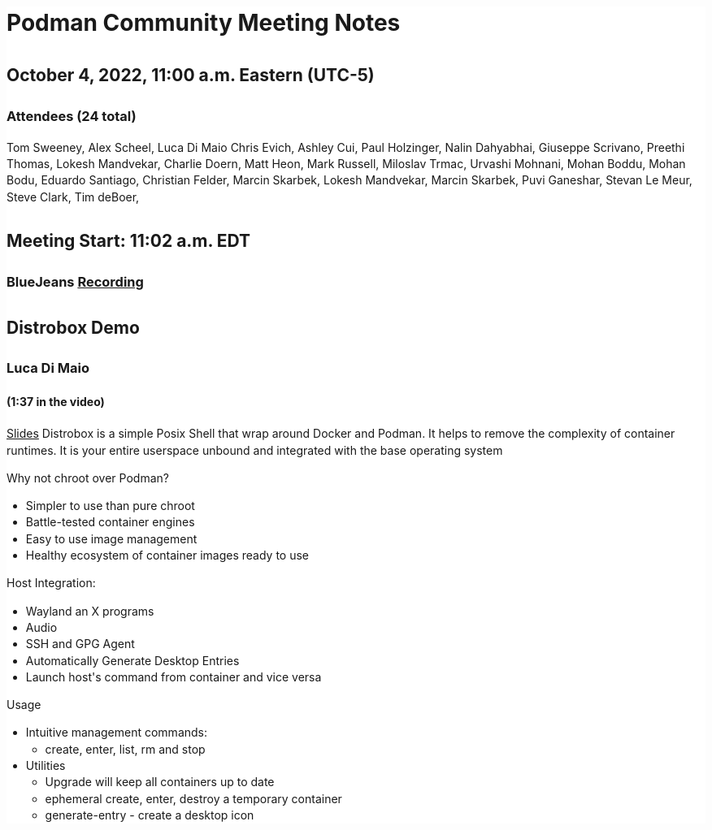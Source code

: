 # Podman Community Meeting Notes

## October 4, 2022, 11:00 a.m. Eastern (UTC-5)

### Attendees (24 total)

Tom Sweeney, Alex Scheel, Luca Di Maio Chris Evich, Ashley Cui, Paul Holzinger, Nalin Dahyabhai, Giuseppe Scrivano, Preethi Thomas, Lokesh Mandvekar, Charlie Doern, Matt Heon, Mark Russell, Miloslav Trmac, Urvashi Mohnani, Mohan Boddu, Mohan Bodu, Eduardo Santiago, Christian Felder, Marcin Skarbek, Lokesh Mandvekar, Marcin Skarbek, Puvi Ganeshar, Stevan Le Meur, Steve Clark, Tim deBoer,

## Meeting Start: 11:02 a.m. EDT

### BlueJeans [Recording](https://www.youtube.com/watch?v=JNijOHL4_Ko)

## Distrobox Demo

### Luca Di Maio

#### (1:37 in the video)

[Slides](https://podman.io/community/meeting/notes/2022-10-04/distrobox-presentation.pdf)
Distrobox is a simple Posix Shell that wrap around Docker and Podman. It helps to remove the complexity of container runtimes. It is your entire userspace unbound and integrated with the base operating system

Why not chroot over Podman?

- Simpler to use than pure chroot
- Battle-tested container engines
- Easy to use image management
- Healthy ecosystem of container images ready to use

Host Integration:

- Wayland an X programs
- Audio
- SSH and GPG Agent
- Automatically Generate Desktop Entries
- Launch host's command from container and vice versa

Usage

- Intuitive management commands:
  - create, enter, list, rm and stop
- Utilities
  - Upgrade will keep all containers up to date
  - ephemeral create, enter, destroy a temporary container
  - generate-entry - create a desktop icon
